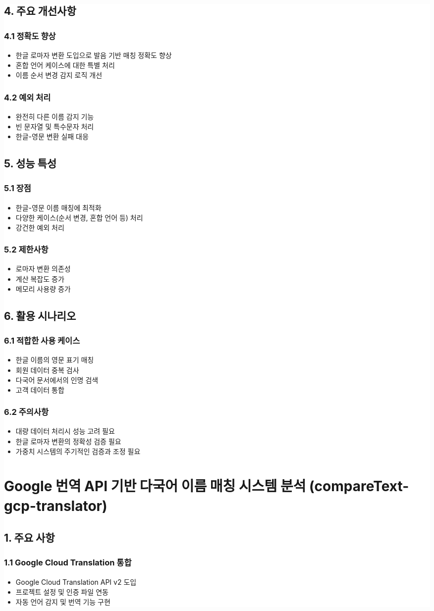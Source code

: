 ## 4. 주요 개선사항

### 4.1 정확도 향상
* 한글 로마자 변환 도입으로 발음 기반 매칭 정확도 향상
* 혼합 언어 케이스에 대한 특별 처리
* 이름 순서 변경 감지 로직 개선

### 4.2 예외 처리
* 완전히 다른 이름 감지 기능
* 빈 문자열 및 특수문자 처리
* 한글-영문 변환 실패 대응

## 5. 성능 특성

### 5.1 장점
* 한글-영문 이름 매칭에 최적화
* 다양한 케이스(순서 변경, 혼합 언어 등) 처리
* 강건한 예외 처리

### 5.2 제한사항
* 로마자 변환 의존성
* 계산 복잡도 증가
* 메모리 사용량 증가

## 6. 활용 시나리오

### 6.1 적합한 사용 케이스
* 한글 이름의 영문 표기 매칭
* 회원 데이터 중복 검사
* 다국어 문서에서의 인명 검색
* 고객 데이터 통합

### 6.2 주의사항
* 대량 데이터 처리시 성능 고려 필요
* 한글 로마자 변환의 정확성 검증 필요
* 가중치 시스템의 주기적인 검증과 조정 필요


# Google 번역 API 기반 다국어 이름 매칭 시스템 분석 (compareText-gcp-translator)

## 1. 주요 사항

### 1.1 Google Cloud Translation 통합
* Google Cloud Translation API v2 도입
* 프로젝트 설정 및 인증 파일 연동
* 자동 언어 감지 및 번역 기능 구현
